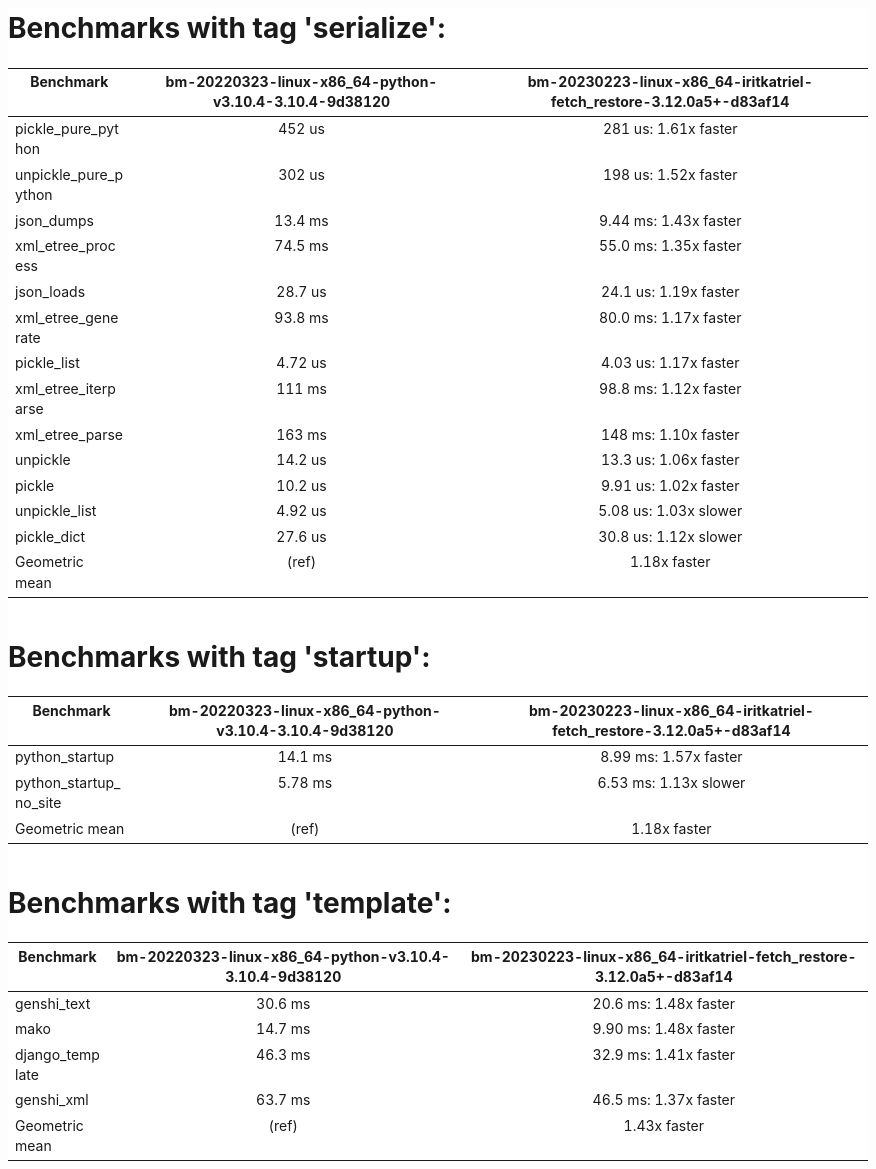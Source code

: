 Benchmarks with tag 'serialize':
================================

| Benchmark            | bm-20220323-linux-x86_64-python-v3.10.4-3.10.4-9d38120 | bm-20230223-linux-x86_64-iritkatriel-fetch_restore-3.12.0a5+-d83af14 |
|----------------------|:------------------------------------------------------:|:--------------------------------------------------------------------:|
| pickle_pure_python   | 452 us                                                 | 281 us: 1.61x faster                                                 |
| unpickle_pure_python | 302 us                                                 | 198 us: 1.52x faster                                                 |
| json_dumps           | 13.4 ms                                                | 9.44 ms: 1.43x faster                                                |
| xml_etree_process    | 74.5 ms                                                | 55.0 ms: 1.35x faster                                                |
| json_loads           | 28.7 us                                                | 24.1 us: 1.19x faster                                                |
| xml_etree_generate   | 93.8 ms                                                | 80.0 ms: 1.17x faster                                                |
| pickle_list          | 4.72 us                                                | 4.03 us: 1.17x faster                                                |
| xml_etree_iterparse  | 111 ms                                                 | 98.8 ms: 1.12x faster                                                |
| xml_etree_parse      | 163 ms                                                 | 148 ms: 1.10x faster                                                 |
| unpickle             | 14.2 us                                                | 13.3 us: 1.06x faster                                                |
| pickle               | 10.2 us                                                | 9.91 us: 1.02x faster                                                |
| unpickle_list        | 4.92 us                                                | 5.08 us: 1.03x slower                                                |
| pickle_dict          | 27.6 us                                                | 30.8 us: 1.12x slower                                                |
| Geometric mean       | (ref)                                                  | 1.18x faster                                                         |

Benchmarks with tag 'startup':
==============================

| Benchmark              | bm-20220323-linux-x86_64-python-v3.10.4-3.10.4-9d38120 | bm-20230223-linux-x86_64-iritkatriel-fetch_restore-3.12.0a5+-d83af14 |
|------------------------|:------------------------------------------------------:|:--------------------------------------------------------------------:|
| python_startup         | 14.1 ms                                                | 8.99 ms: 1.57x faster                                                |
| python_startup_no_site | 5.78 ms                                                | 6.53 ms: 1.13x slower                                                |
| Geometric mean         | (ref)                                                  | 1.18x faster                                                         |

Benchmarks with tag 'template':
===============================

| Benchmark       | bm-20220323-linux-x86_64-python-v3.10.4-3.10.4-9d38120 | bm-20230223-linux-x86_64-iritkatriel-fetch_restore-3.12.0a5+-d83af14 |
|-----------------|:------------------------------------------------------:|:--------------------------------------------------------------------:|
| genshi_text     | 30.6 ms                                                | 20.6 ms: 1.48x faster                                                |
| mako            | 14.7 ms                                                | 9.90 ms: 1.48x faster                                                |
| django_template | 46.3 ms                                                | 32.9 ms: 1.41x faster                                                |
| genshi_xml      | 63.7 ms                                                | 46.5 ms: 1.37x faster                                                |
| Geometric mean  | (ref)                                                  | 1.43x faster                                                         |
